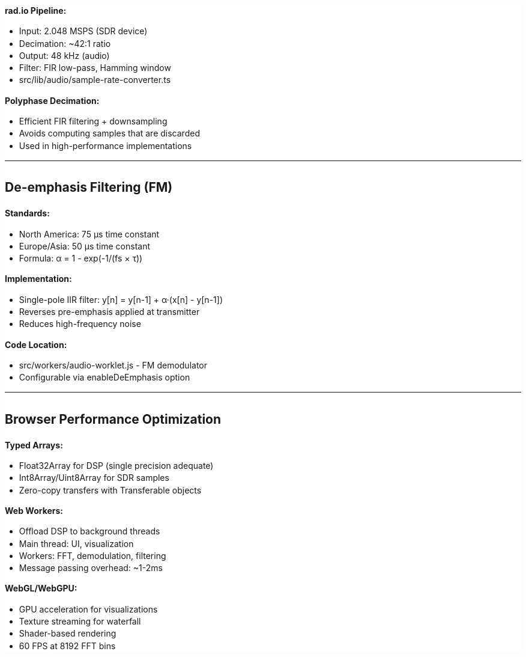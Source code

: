 **rad.io Pipeline:**

- Input: 2.048 MSPS (SDR device)
- Decimation: ~42:1 ratio
- Output: 48 kHz (audio)
- Filter: FIR low-pass, Hamming window
- src/lib/audio/sample-rate-converter.ts

**Polyphase Decimation:**

- Efficient FIR filtering + downsampling
- Avoids computing samples that are discarded
- Used in high-performance implementations

---

## De-emphasis Filtering (FM)

**Standards:**

- North America: 75 µs time constant
- Europe/Asia: 50 µs time constant
- Formula: α = 1 - exp(-1/(fs × τ))

**Implementation:**

- Single-pole IIR filter: y[n] = y[n-1] + α·(x[n] - y[n-1])
- Reverses pre-emphasis applied at transmitter
- Reduces high-frequency noise

**Code Location:**

- src/workers/audio-worklet.js - FM demodulator
- Configurable via enableDeEmphasis option

---

## Browser Performance Optimization

**Typed Arrays:**

- Float32Array for DSP (single precision adequate)
- Int8Array/Uint8Array for SDR samples
- Zero-copy transfers with Transferable objects

**Web Workers:**

- Offload DSP to background threads
- Main thread: UI, visualization
- Workers: FFT, demodulation, filtering
- Message passing overhead: ~1-2ms

**WebGL/WebGPU:**

- GPU acceleration for visualizations
- Texture streaming for waterfall
- Shader-based rendering
- 60 FPS at 8192 FFT bins
